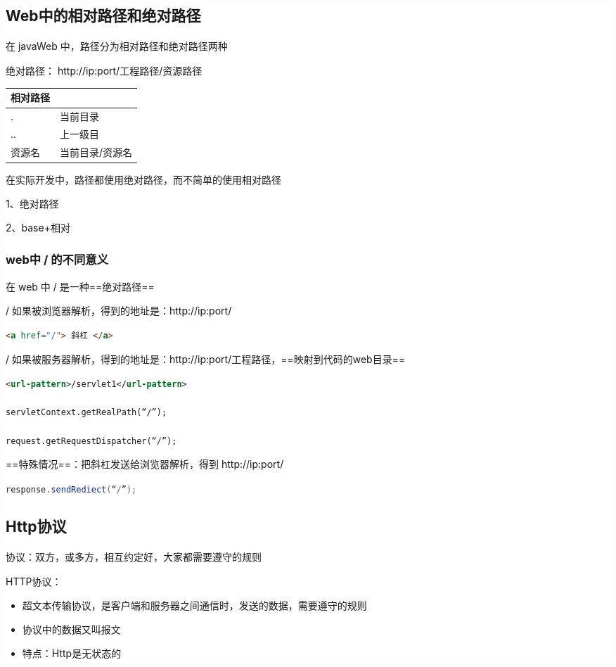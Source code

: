 

## Web中的相对路径和绝对路径 

在 javaWeb 中，路径分为相对路径和绝对路径两种

绝对路径： http://ip:port/工程路径/资源路径  

| 相对路径 |                 |
| -------- | --------------- |
| .        | 当前目录        |
| ..       | 上一级目        |
| 资源名   | 当前目录/资源名 |

在实际开发中，路径都使用绝对路径，而不简单的使用相对路径

1、绝对路径 

2、base+相对 

### web中 / 的不同意义 

在 web 中 / 是一种==绝对路径==

/ 如果被浏览器解析，得到的地址是：http://ip:port/ 

```html
<a href="/"> 斜杠 </a> 
```

/ 如果被服务器解析，得到的地址是：http://ip:port/工程路径，==映射到代码的web目录==

```xml
<url-pattern>/servlet1</url-pattern> 

servletContext.getRealPath(“/”); 

request.getRequestDispatcher(“/”); 
```

==特殊情况==：把斜杠发送给浏览器解析，得到 http://ip:port/

```java
response.sendRediect(“/”); 
```



## Http协议

协议：双方，或多方，相互约定好，大家都需要遵守的规则

HTTP协议：

- 超文本传输协议，是客户端和服务器之间通信时，发送的数据，需要遵守的规则
- 协议中的数据又叫报文

- 特点：Http是无状态的
